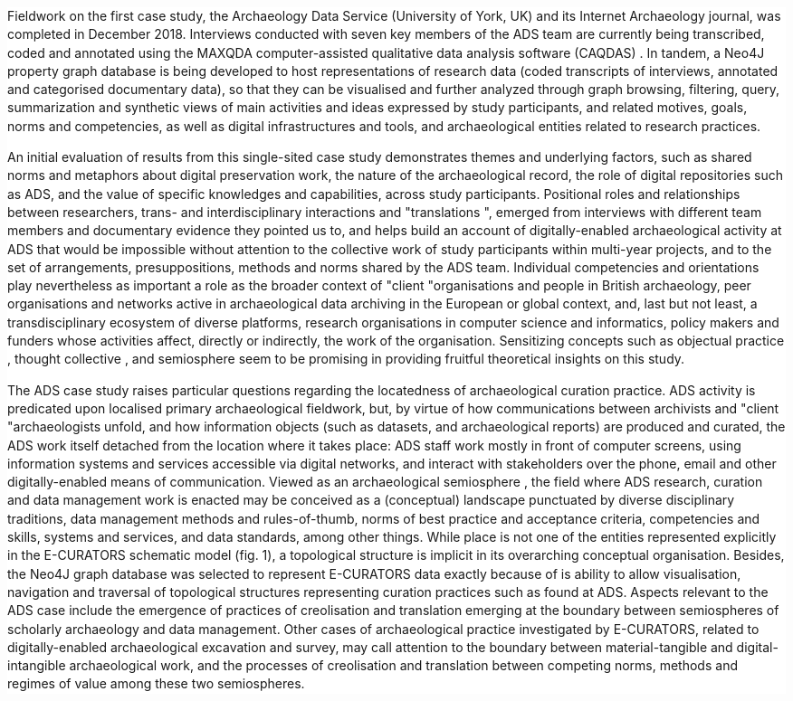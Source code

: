 
Fieldwork on the first case study, the Archaeology Data Service (University of York, UK) and its Internet Archaeology journal, was completed in December 2018. Interviews conducted with seven key members of the ADS team are currently being transcribed, coded and annotated using the MAXQDA computer-assisted qualitative data analysis software (CAQDAS) . In tandem, a Neo4J property graph database is being developed to host representations of research data (coded transcripts of interviews, annotated and categorised documentary data), so that they can be visualised and further analyzed through graph browsing, filtering, query, summarization and synthetic views of main activities and ideas expressed by study participants, and related motives, goals, norms and competencies, as well as digital infrastructures and tools, and archaeological entities related to research practices. 

An initial evaluation of results from this single-sited case study demonstrates themes and underlying factors, such as shared norms and metaphors about digital preservation work, the nature of the archaeological record, the role of digital repositories such as ADS, and the value of specific knowledges and capabilities, across study participants. Positional roles and relationships between researchers, trans- and interdisciplinary interactions and "translations ", emerged from interviews with different team members and documentary evidence they pointed us to, and helps build an account of digitally-enabled archaeological activity at ADS that would be impossible without attention to the collective work of study participants within multi-year projects, and to the set of arrangements, presuppositions, methods and norms shared by the ADS team. Individual competencies and orientations play nevertheless as important a role as the broader context of "client "organisations and people in British archaeology, peer organisations and networks active in archaeological data archiving in the European or global context, and, last but not least, a transdisciplinary ecosystem of diverse platforms, research organisations in computer science and informatics, policy makers and funders whose activities affect, directly or indirectly, the work of the organisation. Sensitizing concepts such as objectual practice , thought collective , and semiosphere seem to be promising in providing fruitful theoretical insights on this study. 

The ADS case study raises particular questions regarding the locatedness of archaeological curation practice. ADS activity is predicated upon localised primary archaeological fieldwork, but, by virtue of how communications between archivists and "client "archaeologists unfold, and how information objects (such as datasets, and archaeological reports) are produced and curated, the ADS work itself detached from the location where it takes place: ADS staff work mostly in front of computer screens, using information systems and services accessible via digital networks, and interact with stakeholders over the phone, email and other digitally-enabled means of communication. Viewed as an archaeological semiosphere , the field where ADS research, curation and data management work is enacted may be conceived as a (conceptual) landscape punctuated by diverse disciplinary traditions, data management methods and rules-of-thumb, norms of best practice and acceptance criteria, competencies and skills, systems and services, and data standards, among other things. While place is not one of the entities represented explicitly in the E-CURATORS schematic model (fig. 1), a topological structure is implicit in its overarching conceptual organisation. Besides, the Neo4J graph database was selected to represent E-CURATORS data exactly because of is ability to allow visualisation, navigation and traversal of topological structures representing curation practices such as found at ADS. Aspects relevant to the ADS case include the emergence of practices of creolisation and translation emerging at the boundary between semiospheres of scholarly archaeology and data management. Other cases of archaeological practice investigated by E-CURATORS, related to digitally-enabled archaeological excavation and survey, may call attention to the boundary between material-tangible and digital-intangible archaeological work, and the processes of creolisation and translation between competing norms, methods and regimes of value among these two semiospheres. 
